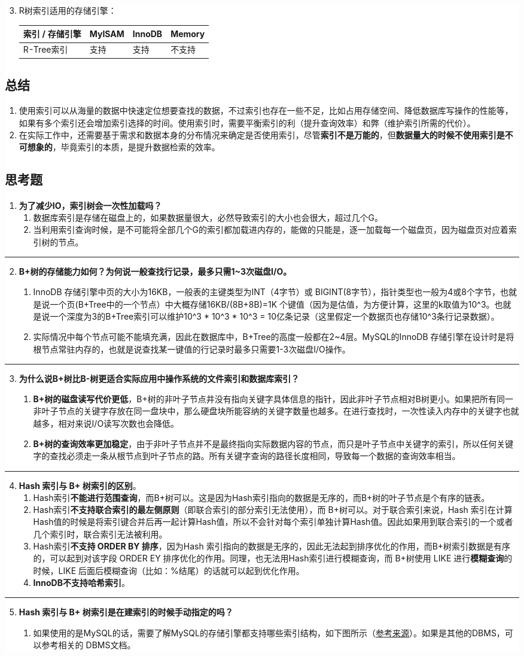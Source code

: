3. R树索引适用的存储引擎：

   | 索引 / 存储引擎 | MyISAM | InnoDB | Memory |
   | --------------- | ------ | ------ | ------ |
   | R-Tree索引      | 支持   | 支持   | 不支持 |

## 总结

1. 使用索引可以从海量的数据中快速定位想要查找的数据，不过索引也存在一些不足，比如占用存储空间、降低数据库写操作的性能等，如果有多个索引还会增加索引选择的时间。使用索引时，需要平衡索引的利（提升查询效率）和弊（维护索引所需的代价）。
2. 在实际工作中，还需要基于需求和数据本身的分布情况来确定是否使用索引，尽管**索引不是万能的**，但**数据量大的时候不使用索引是不可想象的**，毕竟索引的本质，是提升数据检索的效率。

## 思考题

1. **为了减少IO，索引树会一次性加载吗？**
   1. 数据库索引是存储在磁盘上的，如果数据量很大，必然导致索引的大小也会很大，超过几个G。
   2. 当利用索引查询时候，是不可能将全部几个G的索引都加载进内存的，能做的只能是，逐一加载每一个磁盘页，因为磁盘页对应着索引树的节点。

---

2. **B+树的存储能力如何？为何说一般查找行记录，最多只需1~3次磁盘I/O。**

   1. InnoDB 存储引擎中页的大小为16KB，一般表的主键类型为INT（4字节）或 BIGINT(8字节），指针类型也一般为4或8个字节，也就是说一个页(B+Tree中的一个节点）中大概存储16KB/(8B+8B)=1K 个键值（因为是估值，为方便计算，这里的k取值为10^3。也就是说一个深度为3的B+Tree索引可以维护10^3 * 10^3 * 10^3 = 10亿条记录（这里假定一个数据页也存储10^3条行记录数据）。

   2. 实际情况中每个节点可能不能填充满，因此在数据库中，B+Tree的高度一般都在2~4层。MySQL的InnoDB 存储引擎在设计时是将根节点常驻内存的，也就是说查找某一键值的行记录时最多只需要1-3次磁盘I/O操作。

---

3. **为什么说B+树比B-树更适合实际应用中操作系统的文件索引和数据库索引？**

   1. **B+树的磁盘读写代价更低**，B+树的非叶子节点井没有指向关键字具体信息的指针，因此非叶子节点相对B树更小。如果把所有同一非叶子节点的关键字存放在同一盘块中，那么硬盘块所能容纳的关键字数量也越多。在进行查找时，一次性读入内存中的关键字也就越多，相对来说I/O读写次数也会降低。

   2. **B+树的查询效率更加稳定**，由于非叶子节点并不是最终指向实际数据内容的节点，而只是叶子节点中关键字的索引，所以任何关键字的查找必须走一条从根节点到叶子节点的路。所有关键字查询的路径长度相同，导致每一个数据的查询效率相当。

---

4. **Hash 索引与 B+ 树索引的区别**。
   1. Hash索引**不能进行范围查询**，而B+树可以。这是因为Hash索引指向的数据是无序的，而B+树的叶子节点是个有序的链表。
   2. Hash索引**不支持联合索引的最左侧原则**（即联合索引的部分索引无法使用），而 B+树可以。对于联合索引来说，Hash 索引在计算Hash值的时候是将索引键合并后再一起计算Hash值，所以不会针对每个索引单独计算Hash值。因此如果用到联合索引的一个或者几个索引时，联合索引无法被利用。
   3. Hash索引**不支持 ORDER BY 排序**，因为Hash 索引指向的数据是无序的，因此无法起到排序优化的作用，而B+树索引数据是有序的，可以起到对该字段 ORDER EY 排序优化的作用。同理，也无法用Hash索引进行模糊查询，而 B+树使用 LIKE 进行**模糊查询**的时候，LIKE 后面后模糊查询（比如：%结尾）的话就可以起到优化作用。
   4. **InnoDB不支持哈希索引**。

---

5. **Hash 索引与 B+ 树索引是在建索引的时候手动指定的吗？**

   1. 如果使用的是MySQL的话，需要了解MySQL的存储引擎都支持哪些索引结构，如下图所示（[参考来源](https://dev.mysql.com/doc/refman/8.0/en/create-index.html)）。如果是其他的DBMS，可以参考相关的 DBMS文档。

